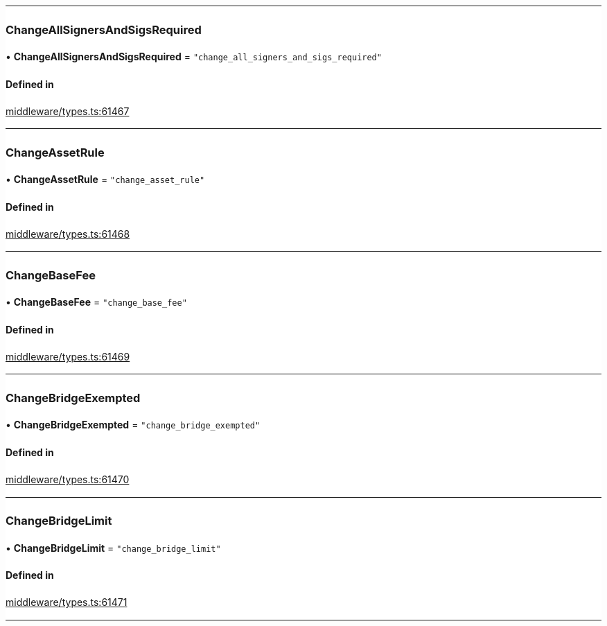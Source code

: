 ___

### ChangeAllSignersAndSigsRequired

• **ChangeAllSignersAndSigsRequired** = ``"change_all_signers_and_sigs_required"``

#### Defined in

[middleware/types.ts:61467](https://github.com/PolymeshAssociation/polymesh-sdk/blob/88db4a911/src/middleware/types.ts#L61467)

___

### ChangeAssetRule

• **ChangeAssetRule** = ``"change_asset_rule"``

#### Defined in

[middleware/types.ts:61468](https://github.com/PolymeshAssociation/polymesh-sdk/blob/88db4a911/src/middleware/types.ts#L61468)

___

### ChangeBaseFee

• **ChangeBaseFee** = ``"change_base_fee"``

#### Defined in

[middleware/types.ts:61469](https://github.com/PolymeshAssociation/polymesh-sdk/blob/88db4a911/src/middleware/types.ts#L61469)

___

### ChangeBridgeExempted

• **ChangeBridgeExempted** = ``"change_bridge_exempted"``

#### Defined in

[middleware/types.ts:61470](https://github.com/PolymeshAssociation/polymesh-sdk/blob/88db4a911/src/middleware/types.ts#L61470)

___

### ChangeBridgeLimit

• **ChangeBridgeLimit** = ``"change_bridge_limit"``

#### Defined in

[middleware/types.ts:61471](https://github.com/PolymeshAssociation/polymesh-sdk/blob/88db4a911/src/middleware/types.ts#L61471)

___
